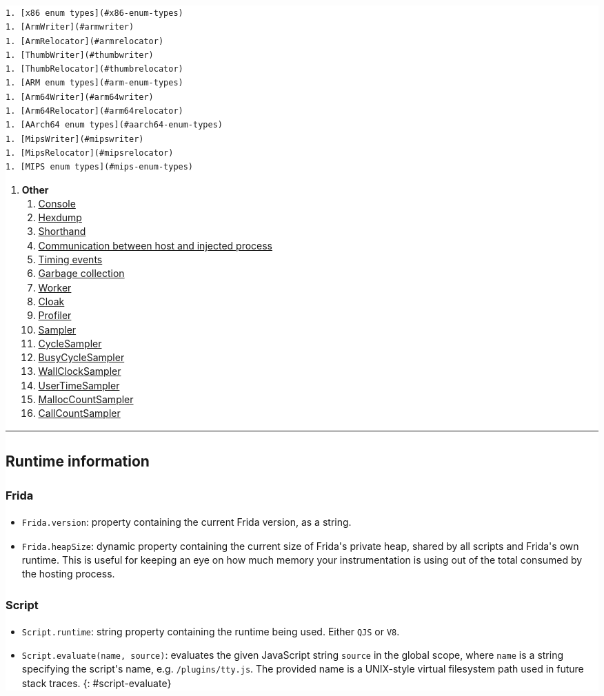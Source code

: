     1. [x86 enum types](#x86-enum-types)
    1. [ArmWriter](#armwriter)
    1. [ArmRelocator](#armrelocator)
    1. [ThumbWriter](#thumbwriter)
    1. [ThumbRelocator](#thumbrelocator)
    1. [ARM enum types](#arm-enum-types)
    1. [Arm64Writer](#arm64writer)
    1. [Arm64Relocator](#arm64relocator)
    1. [AArch64 enum types](#aarch64-enum-types)
    1. [MipsWriter](#mipswriter)
    1. [MipsRelocator](#mipsrelocator)
    1. [MIPS enum types](#mips-enum-types)
1. **Other**
    1. [Console](#console)
    1. [Hexdump](#hexdump)
    1. [Shorthand](#shorthand)
    1. [Communication between host and injected process](#communication-between-host-and-injected-process)
    1. [Timing events](#timing-events)
    1. [Garbage collection](#garbage-collection)
    1. [Worker](#worker)
    1. [Cloak](#cloak)
    1. [Profiler](#profiler)
    1. [Sampler](#sampler)
    1. [CycleSampler](#cycle-sampler)
    1. [BusyCycleSampler](#busy-cycle-sampler)
    1. [WallClockSampler](#wall-clock-sampler)
    1. [UserTimeSampler](#user-time-sampler)
    1. [MallocCountSampler](#malloc-count-sampler)
    1. [CallCountSampler](#call-count-sampler)

---

## Runtime information

### Frida

+   `Frida.version`: property containing the current Frida version, as a string.

+   `Frida.heapSize`: dynamic property containing the current size of Frida's
    private heap, shared by all scripts and Frida's own runtime. This is useful
    for keeping an eye on how much memory your instrumentation is using out of
    the total consumed by the hosting process.

### Script

+   `Script.runtime`: string property containing the runtime being used.
    Either `QJS` or `V8`.

+   `Script.evaluate(name, source)`: evaluates the given JavaScript string
    `source` in the global scope, where `name` is a string specifying the
    script's name, e.g. `/plugins/tty.js`. The provided name is a UNIX-style
    virtual filesystem path used in future stack traces.
    {: #script-evaluate}
